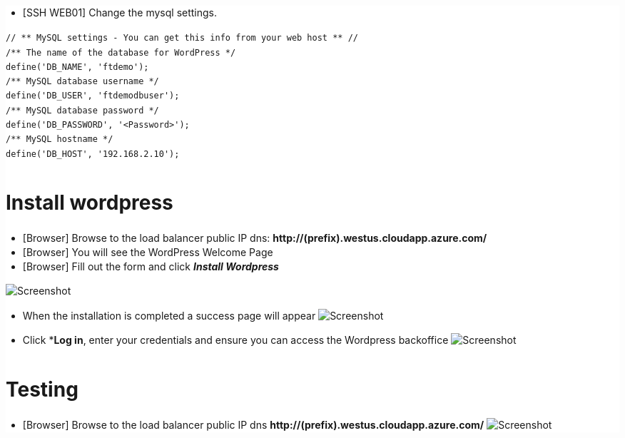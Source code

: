 * [SSH WEB01] Change the mysql settings. 
```
// ** MySQL settings - You can get this info from your web host ** //
/** The name of the database for WordPress */
define('DB_NAME', 'ftdemo');
/** MySQL database username */
define('DB_USER', 'ftdemodbuser');
/** MySQL database password */
define('DB_PASSWORD', '<Password>');
/** MySQL hostname */
define('DB_HOST', '192.168.2.10');
```

# Install wordpress
  * [Browser] Browse to the load balancer public IP dns: **http://(prefix).westus.cloudapp.azure.com/**
  * [Browser] You will see the WordPress Welcome Page
  * [Browser] Fill out the form and click ***Install Wordpress***

   ![Screenshot](media/website-on-iaas-http-linux/linuxpoc-16.png)

   * When the installation is completed a success page will appear
   ![Screenshot](media/website-on-iaas-http-linux/linuxpoc-23.png)

   * Click ***Log in**, enter your credentials and ensure you can access the Wordpress backoffice
   ![Screenshot](media/website-on-iaas-http-linux/linuxpoc-24.png)


# Testing
 * [Browser] Browse to the load balancer public IP dns **http://(prefix).westus.cloudapp.azure.com/**
 ![Screenshot](media/website-on-iaas-http-linux/linuxpoc-25.png)

